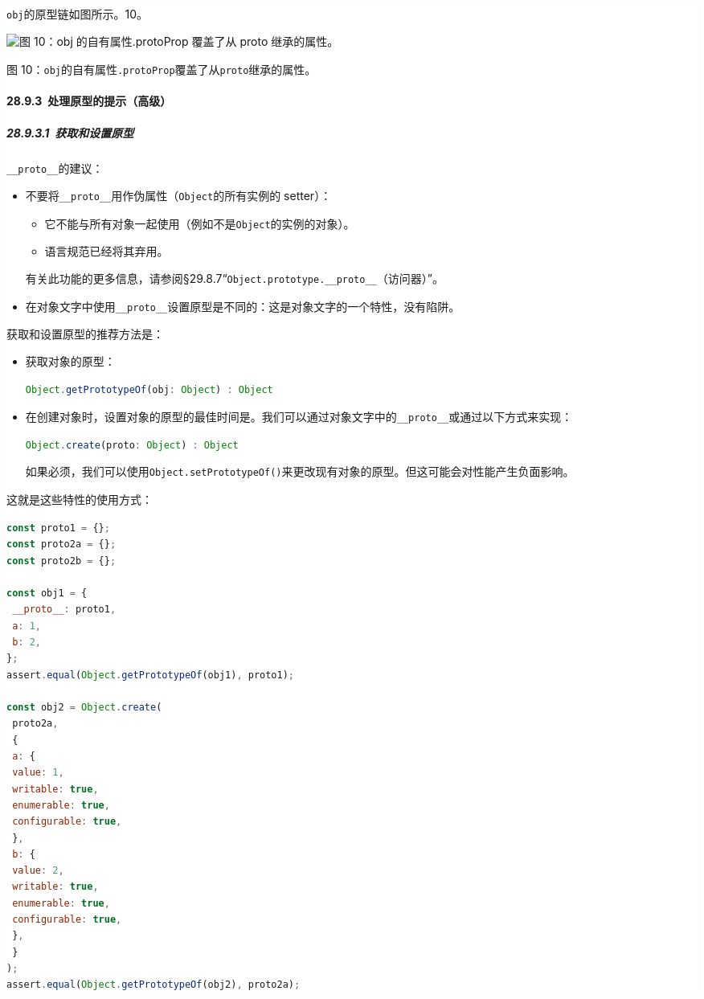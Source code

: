 `obj`的原型链如图所示。10。

![图 10：obj 的自有属性.protoProp 覆盖了从 proto 继承的属性。](img/488c29553b4afa118ff5630e10e3fee4.png)

图 10：`obj`的自有属性`.protoProp`覆盖了从`proto`继承的属性。

#### 28.9.3 处理原型的提示（高级）

##### 28.9.3.1 获取和设置原型

`__proto__`的建议：

+   不要将`__proto__`用作伪属性（`Object`的所有实例的 setter）：

    +   它不能与所有对象一起使用（例如不是`Object`的实例的对象）。

    +   语言规范已经将其弃用。

    有关此功能的更多信息，请参阅§29.8.7“`Object.prototype.__proto__`（访问器）”。

+   在对象文字中使用`__proto__`设置原型是不同的：这是对象文字的一个特性，没有陷阱。

获取和设置原型的推荐方法是：

+   获取对象的原型：

    ```js
    Object.getPrototypeOf(obj: Object) : Object
    ```

+   在创建对象时，设置对象的原型的最佳时间是。我们可以通过对象文字中的`__proto__`或通过以下方式来实现：

    ```js
    Object.create(proto: Object) : Object
    ```

    如果必须，我们可以使用`Object.setPrototypeOf()`来更改现有对象的原型。但这可能会对性能产生负面影响。

这就是这些特性的使用方式：

```js
const proto1 = {};
const proto2a = {};
const proto2b = {};

const obj1 = {
 __proto__: proto1,
 a: 1,
 b: 2,
};
assert.equal(Object.getPrototypeOf(obj1), proto1);

const obj2 = Object.create(
 proto2a,
 {
 a: {
 value: 1,
 writable: true,
 enumerable: true,
 configurable: true,
 },
 b: {
 value: 2,
 writable: true,
 enumerable: true,
 configurable: true,
 }, 
 }
);
assert.equal(Object.getPrototypeOf(obj2), proto2a);

```